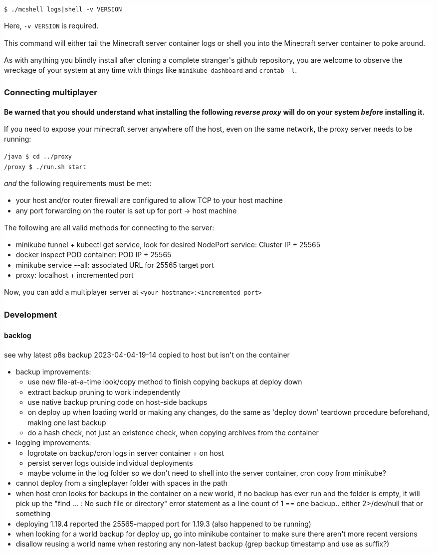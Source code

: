 ```
$ ./mcshell logs|shell -v VERSION
```

Here, `-v VERSION` is required. 

This command will either tail the Minecraft server container logs or shell you into the Minecraft server container to poke around.

As with anything you blindly install after cloning a complete stranger's github repository, you are welcome to observe the wreckage of your system at any time with things like `minikube dashboard` and `crontab -l`.

### Connecting multiplayer 

**Be warned that you should understand what installing the following _reverse proxy_ will do on your system _before_ installing it.**

If you need to expose your minecraft server anywhere off the host, even on the same 
network, the proxy server needs to be running:

```
/java $ cd ../proxy 
/proxy $ ./run.sh start 
```

_and_ the following requirements must be met:

* your host and/or router firewall are configured to allow TCP <incremented port> to your host machine 
* any port forwarding on the router is set up for port <incremented port> -> host machine 

The following are all valid methods for connecting to the server:

* minikube tunnel + kubectl get service, look for desired NodePort service: Cluster IP + 25565
* docker inspect POD container: POD IP + 25565
* minikube service --all: associated URL for 25565 target port 
* proxy: localhost + incremented port 


Now, you can add a multiplayer server at `<your hostname>:<incremented port>`

### Development 

#### backlog 

see why latest p8s backup 2023-04-04-19-14 copied to host but isn't on the container

* backup improvements:
  * use new file-at-a-time look/copy method to finish copying backups at deploy down 
  * extract backup pruning to work independently
  * use native backup pruning code on host-side backups
  * on deploy up when loading world or making any changes, do the same as 'deploy down' teardown procedure beforehand, making one last 
  backup
  * do a hash check, not just an existence check, when copying archives from the container
* logging improvements:
  * logrotate on backup/cron logs in server container + on host 
  * persist server logs outside individual deployments 
  * maybe volume in the log folder so we don't need to shell into the server container, cron copy from minikube?
* cannot deploy from a singleplayer folder with spaces in the path 
* when host cron looks for backups in the container on a new world, if no backup has ever run and the folder is empty, it will pick up the "find ... : No such file or directory" error statement as a line count of 1 == one backup.. either 2>/dev/null that or something 
* deploying 1.19.4 reported the 25565-mapped port for 1.19.3 (also happened to be running)
* when looking for a world backup for deploy up, go into minikube container to make sure there aren't more recent versions 
* disallow reusing a world name when restoring any non-latest backup (grep backup timestamp and use as suffix?)